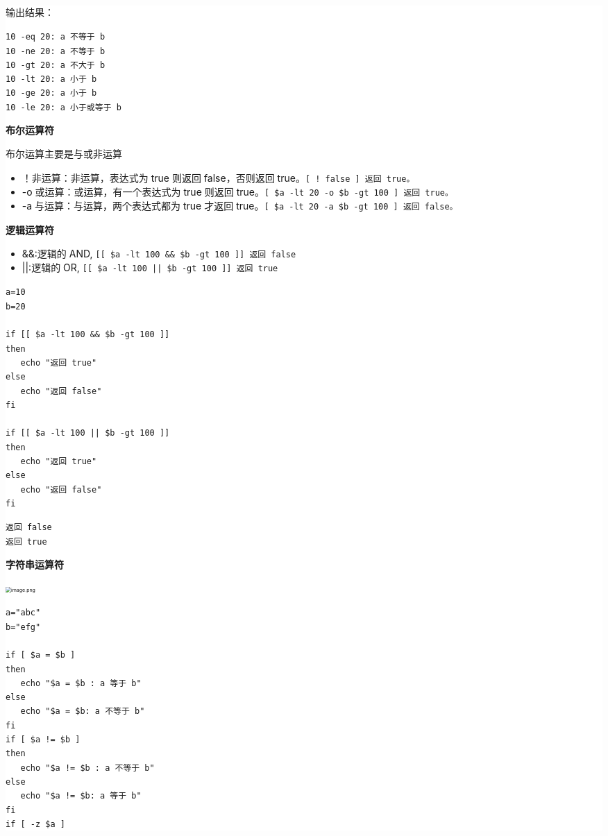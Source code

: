输出结果：

```
10 -eq 20: a 不等于 b
10 -ne 20: a 不等于 b
10 -gt 20: a 不大于 b
10 -lt 20: a 小于 b
10 -ge 20: a 小于 b
10 -le 20: a 小于或等于 b
```

**布尔运算符**

布尔运算主要是与或非运算

- ！非运算：非运算，表达式为 true 则返回 false，否则返回 true。`[ ! false ] 返回 true。`
- \-o 或运算：或运算，有一个表达式为 true 则返回 true。`[ $a -lt 20 -o $b -gt 100 ] 返回 true。`
- \-a 与运算：与运算，两个表达式都为 true 才返回 true。`[ $a -lt 20 -a $b -gt 100 ] 返回 false。`

**逻辑运算符**

- \&&:逻辑的 AND, `[[ $a -lt 100 && $b -gt 100 ]] 返回 false`
- \||:逻辑的 OR, `[[ $a -lt 100 || $b -gt 100 ]] 返回 true`

```
a=10
b=20

if [[ $a -lt 100 && $b -gt 100 ]]
then
   echo "返回 true"
else
   echo "返回 false"
fi

if [[ $a -lt 100 || $b -gt 100 ]]
then
   echo "返回 true"
else
   echo "返回 false"
fi
```

```
返回 false
返回 true
```

**字符串运算符**

<img src="http://ww1.sinaimg.cn/large/005KJzqrgy1gphwcho7upj312g0ek0uw.jpg" alt="image.png" style="zoom:50%;" />

```
a="abc"
b="efg"

if [ $a = $b ]
then
   echo "$a = $b : a 等于 b"
else
   echo "$a = $b: a 不等于 b"
fi
if [ $a != $b ]
then
   echo "$a != $b : a 不等于 b"
else
   echo "$a != $b: a 等于 b"
fi
if [ -z $a ]
```